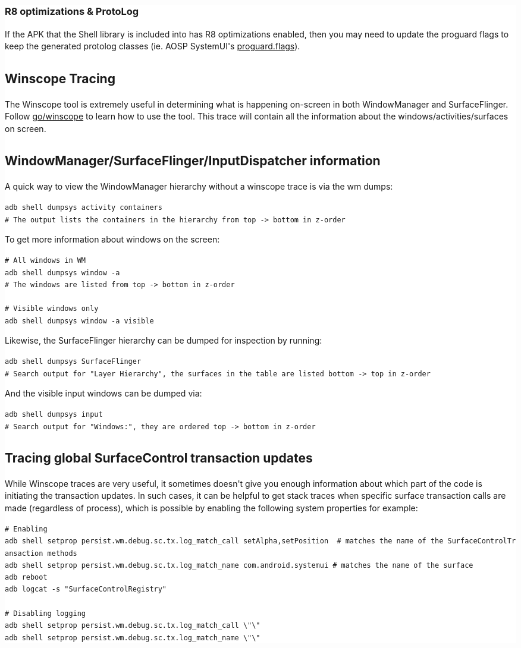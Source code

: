 ### R8 optimizations & ProtoLog

If the APK that the Shell library is included into has R8 optimizations enabled, then you may need
to update the proguard flags to keep the generated protolog classes (ie. AOSP SystemUI's [proguard.flags](base/packages/SystemUI/proguard_common.flags)).

## Winscope Tracing

The Winscope tool is extremely useful in determining what is happening on-screen in both
WindowManager and SurfaceFlinger.  Follow [go/winscope](http://go/winscope-help) to learn how to
use the tool.  This trace will contain all the information about the windows/activities/surfaces on
screen.

## WindowManager/SurfaceFlinger/InputDispatcher information

A quick way to view the WindowManager hierarchy without a winscope trace is via the wm dumps:
```shell
adb shell dumpsys activity containers
# The output lists the containers in the hierarchy from top -> bottom in z-order
```

To get more information about windows on the screen:
```shell
# All windows in WM
adb shell dumpsys window -a
# The windows are listed from top -> bottom in z-order

# Visible windows only
adb shell dumpsys window -a visible
```

Likewise, the SurfaceFlinger hierarchy can be dumped for inspection by running:
```shell
adb shell dumpsys SurfaceFlinger
# Search output for "Layer Hierarchy", the surfaces in the table are listed bottom -> top in z-order
```

And the visible input windows can be dumped via:
```shell
adb shell dumpsys input
# Search output for "Windows:", they are ordered top -> bottom in z-order
```

## Tracing global SurfaceControl transaction updates

While Winscope traces are very useful, it sometimes doesn't give you enough information about which
part of the code is initiating the transaction updates. In such cases, it can be helpful to get
stack traces when specific surface transaction calls are made (regardless of process), which is
possible by enabling the following system properties for example:
```shell
# Enabling
adb shell setprop persist.wm.debug.sc.tx.log_match_call setAlpha,setPosition  # matches the name of the SurfaceControlTransaction methods
adb shell setprop persist.wm.debug.sc.tx.log_match_name com.android.systemui # matches the name of the surface
adb reboot
adb logcat -s "SurfaceControlRegistry"

# Disabling logging
adb shell setprop persist.wm.debug.sc.tx.log_match_call \"\"
adb shell setprop persist.wm.debug.sc.tx.log_match_name \"\"
```
